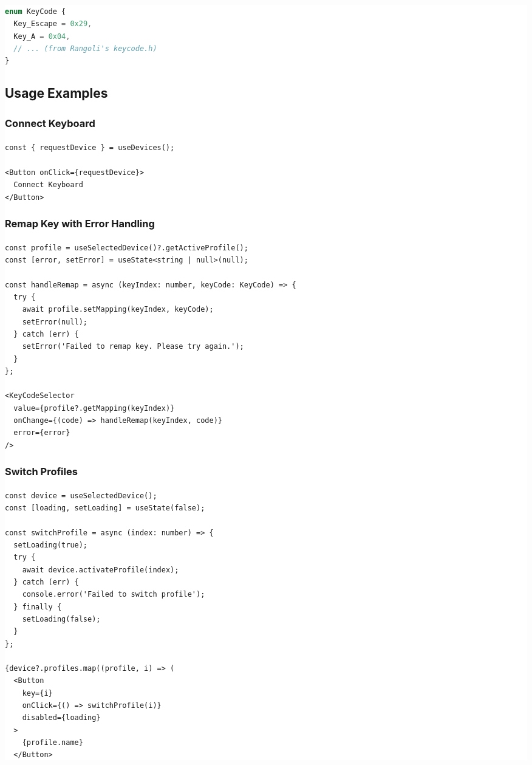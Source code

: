 ```typescript
enum KeyCode {
  Key_Escape = 0x29,
  Key_A = 0x04,
  // ... (from Rangoli's keycode.h)
}
```

## Usage Examples

### Connect Keyboard
```tsx
const { requestDevice } = useDevices();

<Button onClick={requestDevice}>
  Connect Keyboard
</Button>
```

### Remap Key with Error Handling
```tsx
const profile = useSelectedDevice()?.getActiveProfile();
const [error, setError] = useState<string | null>(null);

const handleRemap = async (keyIndex: number, keyCode: KeyCode) => {
  try {
    await profile.setMapping(keyIndex, keyCode);
    setError(null);
  } catch (err) {
    setError('Failed to remap key. Please try again.');
  }
};

<KeyCodeSelector
  value={profile?.getMapping(keyIndex)}
  onChange={(code) => handleRemap(keyIndex, code)}
  error={error}
/>
```

### Switch Profiles
```tsx
const device = useSelectedDevice();
const [loading, setLoading] = useState(false);

const switchProfile = async (index: number) => {
  setLoading(true);
  try {
    await device.activateProfile(index);
  } catch (err) {
    console.error('Failed to switch profile');
  } finally {
    setLoading(false);
  }
};

{device?.profiles.map((profile, i) => (
  <Button
    key={i}
    onClick={() => switchProfile(i)}
    disabled={loading}
  >
    {profile.name}
  </Button>
```